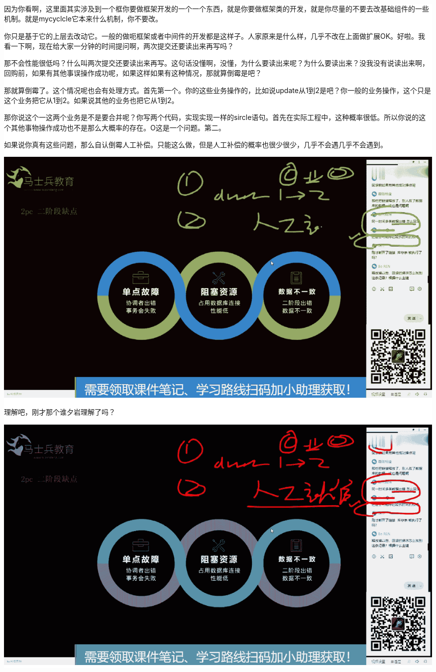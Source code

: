 因为你看啊，这里面其实涉及到一个框你要做框架开发的一个一个东西，就是你要做框架类的开发，就是你尽量的不要去改基础组件的一些机制。就是mycyclcle它本来什么机制，你不要改。

你只是基于它的上层去改动它。一般的做呃框架或者中间件的开发都是这样子。人家原来是什么样，几乎不改在上面做扩展OK。好啦。我看一下啊，现在给大家一分钟的时间提问啊，两次提交还要读出来再写吗？

那不会性能很低吗？什么叫两次提交还要读出来再写。这句话没懂啊，没懂，为什么要读出来呢？为什么要读出来？没我没有说读出来啊，回购前，如果有其他事误操作成功呢，如果这样如果有这种情况，那就算倒霉是吧？

那就算倒霉了。这个情况呢也会有处理方式。首先第一个。你的这些业务操作的，比如说update从1到2是吧？你一般的业务操作，这个只是这个业务把它从1到2。如果说其他的业务也把它从1到2。

那你说这个一这两个业务是不是要合并呢？你写两个代码，实现实现一样的sircle语句。首先在实际工程中，这种概率很低。所以你说的这个其他事物操作成功也不是那么大概率的存在。O这是一个问题。第二。

如果说你真有这些问题，那么自认倒霉人工补偿。只能这么做，但是人工补偿的概率也很少很少，几乎不会遇几乎不会遇到。



![](img/cf2b68f917c1484e0477e4088f2aeab4_7.png)

理解吧，刚才那个谁夕岩理解了吗？

![](img/cf2b68f917c1484e0477e4088f2aeab4_9.png)